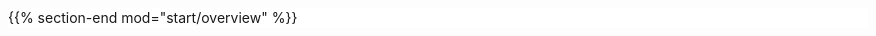 </table>
{{% section-end mod="start/overview" %}}

<script>
    var archComponent = {
        name: "Overview",
        page: "start/overview",
        icon: "assets/media/img/white/desktop.png",
        menu: {
            mode: "normal",
            useTemplate:false,
            sections: [
                {
                    name: "Overview",
                    items: [
                        { name:"About"    , anchor: "#about" },
                        { name:"Goals"       , anchor: "#goals"  },
                        { name:"Uses"        , anchor: "#uses" },
                        { name:"Tech"        , anchor: "#tech"  },
                        { name:"Modules"     , anchor: "#modules"  },
                        { name:"Design"      , anchor: "#design"  },
                        { name:"Philosophy"  , anchor: "#philosophy"  },
                        { name:"Releases"    , anchor: "#releases"  },
                        { name:"Timeline"    , anchor: "#timeline"  },
                        { name:"Security"    , anchor: "#security"  },
                    ]
                }
            ]
        }
    };

    function setupArchComponent() {
        buildArchComponent(archComponent);
    }
</script>


